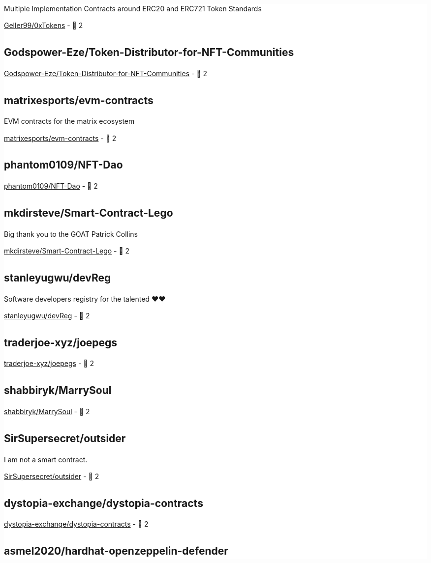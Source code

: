 Multiple Implementation Contracts around ERC20 and ERC721 Token Standards

[Geller99/0xTokens](https://github.com/Geller99/0xTokens) - 🌟 2

## Godspower-Eze/Token-Distributor-for-NFT-Communities

[Godspower-Eze/Token-Distributor-for-NFT-Communities](https://github.com/Godspower-Eze/Token-Distributor-for-NFT-Communities) - 🌟 2

## matrixesports/evm-contracts

EVM contracts for the matrix ecosystem

[matrixesports/evm-contracts](https://github.com/matrixesports/evm-contracts) - 🌟 2

## phantom0109/NFT-Dao

[phantom0109/NFT-Dao](https://github.com/phantom0109/NFT-Dao) - 🌟 2

## mkdirsteve/Smart-Contract-Lego

Big thank you to the GOAT Patrick Collins 

[mkdirsteve/Smart-Contract-Lego](https://github.com/mkdirsteve/Smart-Contract-Lego) - 🌟 2

## stanleyugwu/devReg

Software developers registry for the talented ❤❤

[stanleyugwu/devReg](https://github.com/stanleyugwu/devReg) - 🌟 2

## traderjoe-xyz/joepegs

[traderjoe-xyz/joepegs](https://github.com/traderjoe-xyz/joepegs) - 🌟 2

## shabbiryk/MarrySoul

[shabbiryk/MarrySoul](https://github.com/shabbiryk/MarrySoul) - 🌟 2

## SirSupersecret/outsider

I am not a smart contract.

[SirSupersecret/outsider](https://github.com/SirSupersecret/outsider) - 🌟 2

## dystopia-exchange/dystopia-contracts

[dystopia-exchange/dystopia-contracts](https://github.com/dystopia-exchange/dystopia-contracts) - 🌟 2

## asmel2020/hardhat-openzeppelin-defender
